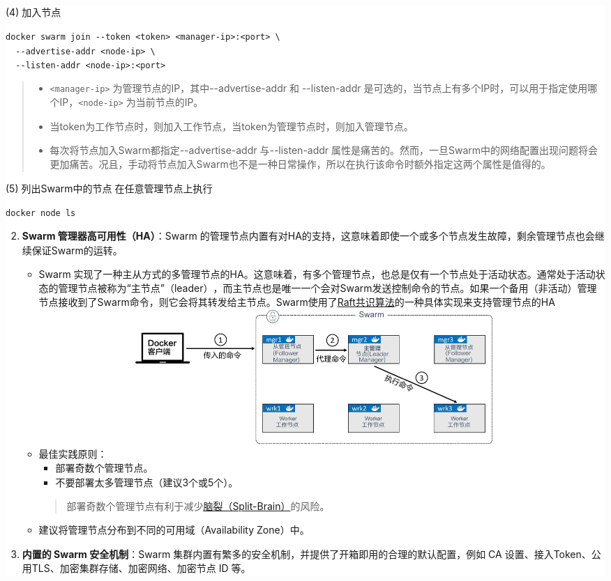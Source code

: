    (4) 加入节点

   ```shell
   docker swarm join --token <token> <manager-ip>:<port> \
     --advertise-addr <node-ip> \
     --listen-addr <node-ip>:<port>
   ```
   > * `<manager-ip>` 为管理节点的IP，其中--advertise-addr 和 --listen-addr 是可选的，当节点上有多个IP时，可以用于指定使用哪个IP，`<node-ip>` 为当前节点的IP。
   >
   > * 当token为工作节点时，则加入工作节点，当token为管理节点时，则加入管理节点。
   >
   > * 每次将节点加入Swarm都指定--advertise-addr 与--listen-addr 属性是痛苦的。然而，一旦Swarm中的网络配置出现问题将会更加痛苦。况且，手动将节点加入Swarm也不是一种日常操作，所以在执行该命令时额外指定这两个属性是值得的。

   (5) 列出Swarm中的节点
   在任意管理节点上执行

   ```shell
   docker node ls
   ```

2. **Swarm 管理器高可用性（HA）**：Swarm 的管理节点内置有对HA的支持，这意味着即使一个或多个节点发生故障，剩余管理节点也会继续保证Swarm的运转。

   - Swarm 实现了一种主从方式的多管理节点的HA。这意味着，有多个管理节点，也总是仅有一个节点处于活动状态。通常处于活动状态的管理节点被称为“主节点”​（leader）​，而主节点也是唯一一个会对Swarm发送控制命令的节点。如果一个备用（非活动）管理节点接收到了Swarm命令，则它会将其转发给主节点。Swarm使用了[Raft共识算法](./raft.md)的一种具体实现来支持管理节点的HA

   <div style="text-align: center;">
        <img src="./images/Image00049.jpg" alt="Image00049" style="zoom:50%;" />
    </div>

   - 最佳实践原则：
     - 部署奇数个管理节点。
     - 不要部署太多管理节点（建议3个或5个）。
     > 部署奇数个管理节点有利于减少[脑裂（Split-Brain）](./split-brain.md)的风险。
   - 建议将管理节点分布到不同的可用域（Availability Zone）中。

3. **内置的 Swarm 安全机制**：Swarm 集群内置有繁多的安全机制，并提供了开箱即用的合理的默认配置，例如 CA 设置、接入Token、公用TLS、加密集群存储、加密网络、加密节点 ID 等。
